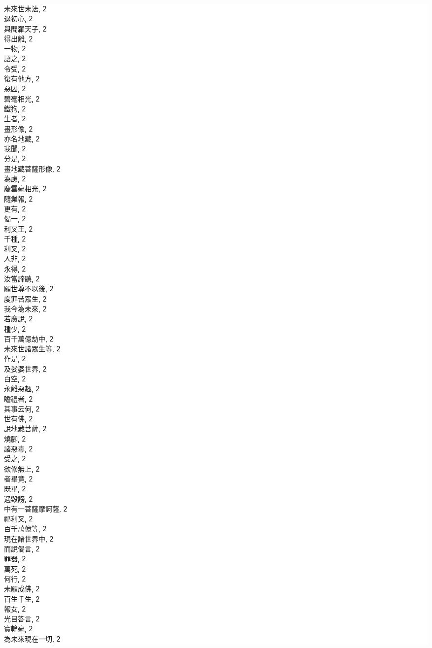 未來世末法, 2<br/>
退初心, 2<br/>
與閻羅天子, 2<br/>
得出離, 2<br/>
一物, 2<br/>
語之, 2<br/>
令受, 2<br/>
復有他方, 2<br/>
惡因, 2<br/>
碧毫相光, 2<br/>
鐵狗, 2<br/>
生者, 2<br/>
畫形像, 2<br/>
亦名地藏, 2<br/>
我聞, 2<br/>
分是, 2<br/>
畫地藏菩薩形像, 2<br/>
為慮, 2<br/>
慶雲毫相光, 2<br/>
隨業報, 2<br/>
更有, 2<br/>
偈一, 2<br/>
利叉王, 2<br/>
千種, 2<br/>
利叉, 2<br/>
人非, 2<br/>
永得, 2<br/>
汝當諦聽, 2<br/>
願世尊不以後, 2<br/>
度罪苦眾生, 2<br/>
我今為未來, 2<br/>
若廣說, 2<br/>
種少, 2<br/>
百千萬億劫中, 2<br/>
未來世諸眾生等, 2<br/>
作是, 2<br/>
及娑婆世界, 2<br/>
白空, 2<br/>
永離惡趣, 2<br/>
瞻禮者, 2<br/>
其事云何, 2<br/>
世有佛, 2<br/>
說地藏菩薩, 2<br/>
燒腳, 2<br/>
諸惡毒, 2<br/>
受之, 2<br/>
欲修無上, 2<br/>
者畢竟, 2<br/>
既畢, 2<br/>
遇毀謗, 2<br/>
中有一菩薩摩訶薩, 2<br/>
祁利叉, 2<br/>
百千萬億等, 2<br/>
現在諸世界中, 2<br/>
而說偈言, 2<br/>
罪器, 2<br/>
萬死, 2<br/>
何行, 2<br/>
未願成佛, 2<br/>
百生千生, 2<br/>
報女, 2<br/>
光目答言, 2<br/>
寶輪毫, 2<br/>
為未來現在一切, 2<br/>